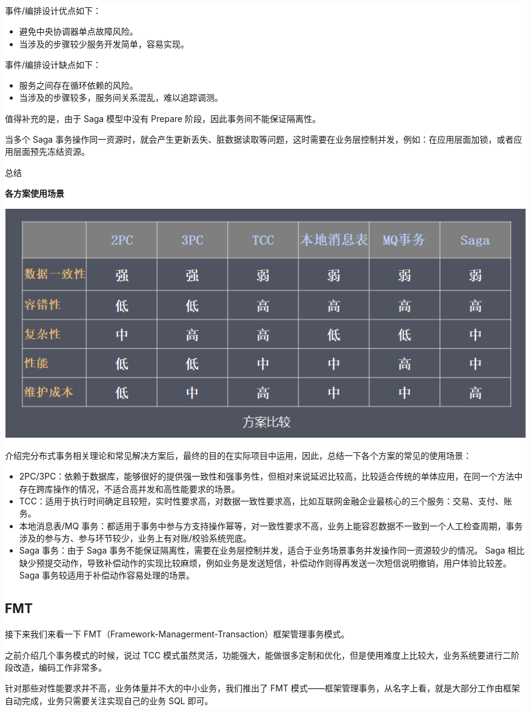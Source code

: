 事件/编排设计优点如下：

- 避免中央协调器单点故障风险。
- 当涉及的步骤较少服务开发简单，容易实现。

事件/编排设计缺点如下：

- 服务之间存在循环依赖的风险。
- 当涉及的步骤较多，服务间关系混乱，难以追踪调测。

值得补充的是，由于 Saga 模型中没有 Prepare 阶段，因此事务间不能保证隔离性。

当多个 Saga 事务操作同一资源时，就会产生更新丢失、脏数据读取等问题，这时需要在业务层控制并发，例如：在应用层面加锁，或者应用层面预先冻结资源。

总结

**各方案使用场景**

![img](assets/53f84a89e5e54926b7748dbf6cbf4269.fe7e0e62.png)

介绍完分布式事务相关理论和常见解决方案后，最终的目的在实际项目中运用，因此，总结一下各个方案的常见的使用场景：

- 2PC/3PC：依赖于数据库，能够很好的提供强一致性和强事务性，但相对来说延迟比较高，比较适合传统的单体应用，在同一个方法中存在跨库操作的情况，不适合高并发和高性能要求的场景。
- TCC：适用于执行时间确定且较短，实时性要求高，对数据一致性要求高，比如互联网金融企业最核心的三个服务：交易、支付、账务。
- 本地消息表/MQ 事务：都适用于事务中参与方支持操作幂等，对一致性要求不高，业务上能容忍数据不一致到一个人工检查周期，事务涉及的参与方、参与环节较少，业务上有对账/校验系统兜底。
- Saga 事务：由于 Saga 事务不能保证隔离性，需要在业务层控制并发，适合于业务场景事务并发操作同一资源较少的情况。 Saga 相比缺少预提交动作，导致补偿动作的实现比较麻烦，例如业务是发送短信，补偿动作则得再发送一次短信说明撤销，用户体验比较差。Saga 事务较适用于补偿动作容易处理的场景。



## FMT

接下来我们来看一下 FMT（Framework-Managerment-Transaction）框架管理事务模式。

之前介绍几个事务模式的时候，说过 TCC 模式虽然灵活，功能强大，能做很多定制和优化，但是使用难度上比较大，业务系统要进行二阶段改造，编码工作非常多。

针对那些对性能要求并不高，业务体量并不大的中小业务，我们推出了 FMT 模式——框架管理事务，从名字上看，就是大部分工作由框架自动完成，业务只需要关注实现自己的业务 SQL 即可。
